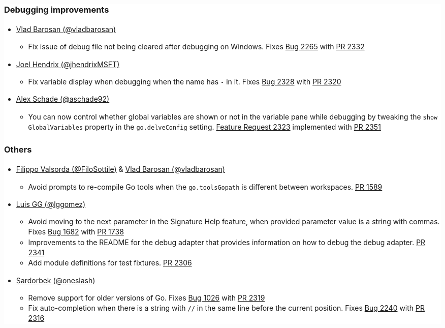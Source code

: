 
### Debugging improvements

* [Vlad Barosan (@vladbarosan)](https://github.com/vladbarosan)
    * Fix issue of debug file not being cleared after debugging on Windows. Fixes [Bug 2265](https://github.com/Microsoft/vscode-go/issues/2265) with [PR 2332](https://github.com/Microsoft/vscode-go/pull/2332)

* [Joel Hendrix (@jhendrixMSFT)](https://github.com/jhendrixMSFT)
    * Fix variable display when debugging when the name has `-` in it. Fixes [Bug 2328](https://github.com/Microsoft/vscode-go/issues/2328) with [PR 2320](https://github.com/Microsoft/vscode-go/pull/2320)

* [Alex Schade (@aschade92)](https://github.com/aschade92)
    * You can now control whether global variables are shown or not in the variable pane while debugging by tweaking the `showGlobalVariables` property in the `go.delveConfig` setting. [Feature Request 2323](https://github.com/Microsoft/vscode-go/issues/2323) implemented with [PR 2351](https://github.com/Microsoft/vscode-go/pull/2351)



### Others

* [Filippo Valsorda (@FiloSottile)](https://github.com/FiloSottile) & [Vlad Barosan (@vladbarosan)](https://github.com/vladbarosan)
    * Avoid prompts to re-compile Go tools when the `go.toolsGopath` is different between workspaces. [PR 1589](https://github.com/Microsoft/vscode-go/pull/1589)

* [Luis GG (@lggomez)](https://github.com/lggomez)
    * Avoid moving to the next parameter in the Signature Help feature, when provided parameter value is a string with commas. Fixes [Bug 1682](https://github.com/Microsoft/vscode-go/issues/1682) with [PR 1738](https://github.com/Microsoft/vscode-go/pull/1738)
    * Improvements to the README for the debug adapter that provides information on how to debug the debug adapter. [PR 2341](https://github.com/Microsoft/vscode-go/pull/2341)
    * Add module definitions for test fixtures. [PR 2306](https://github.com/Microsoft/vscode-go/pull/2306)

* [Sardorbek (@oneslash)](https://github.com/oneslash)
    * Remove support for older versions of Go. Fixes [Bug 1026](https://github.com/Microsoft/vscode-go/issues/1026) with [PR 2319](https://github.com/Microsoft/vscode-go/pull/2319)
    * Fix auto-completion when there is a string with `//` in the same line before the current position. Fixes [Bug 2240](https://github.com/Microsoft/vscode-go/issues/2240) with [PR 2316](https://github.com/Microsoft/vscode-go/pull/2316)

